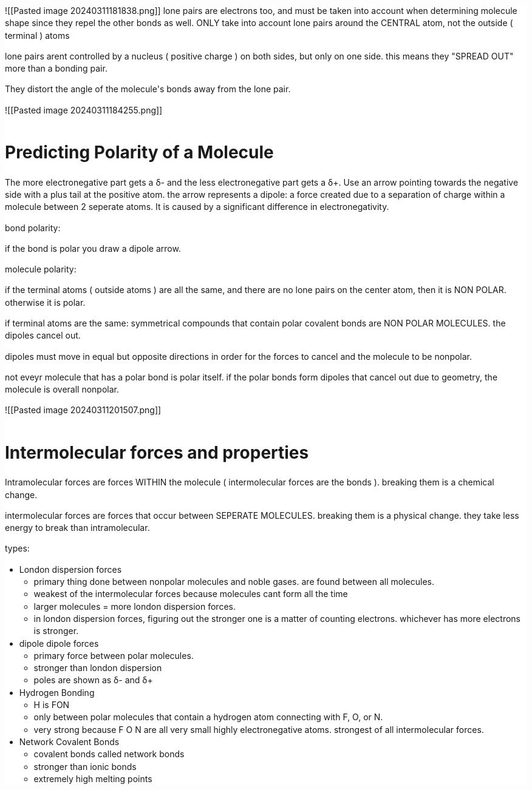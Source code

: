 ![[Pasted image 20240311181838.png]]
lone pairs are electrons too, and must be taken into account when determining molecule shape since they repel the other bonds as well. ONLY take into account lone pairs around the CENTRAL atom, not the outside ( terminal ) atoms

lone pairs arent controlled by a nucleus ( positive charge ) on both sides, but only on one side. this means they "SPREAD OUT" more than a bonding pair.

They distort the angle of the molecule's bonds away from the lone pair. 

![[Pasted image 20240311184255.png]]

# Predicting Polarity of a Molecule 
The more electronegative part gets a δ- and the less electronegative part gets a δ+. Use an arrow pointing towards the negative side with a plus tail at the positive atom. the arrow represents a dipole: a force created due to a separation of charge within a molecule between 2 seperate atoms. It is caused by a significant difference in electronegativity.

bond polarity:

if the bond is polar you draw a dipole arrow. 

molecule polarity:

if the terminal atoms ( outside atoms ) are all the same, and there are no lone pairs on the center atom, then it is NON POLAR. otherwise it is polar. 

if terminal atoms are the same: symmetrical compounds that contain polar covalent bonds are NON POLAR MOLECULES. the dipoles cancel out.

dipoles must move in equal but opposite directions in order for the forces to cancel and the molecule to be nonpolar.

not eveyr molecule that has a polar bond is polar itself. if the polar bonds form dipoles that cancel out due to geometry, the molecule is overall nonpolar.

![[Pasted image 20240311201507.png]]

# Intermolecular forces and properties
Intramolecular forces are forces WITHIN the molecule ( intermolecular forces are the bonds ). breaking them is a chemical change.

intermolecular forces are forces that occur between SEPERATE MOLECULES. breaking them is a physical change. they take less energy to break than intramolecular.

types:
* London dispersion forces
	* primary thing done between nonpolar molecules and noble gases. are found between all molecules.
	* weakest of the intermolecular forces because molecules cant form all the time
	* larger molecules = more london dispersion forces.
	* in london dispersion forces, figuring out the stronger one is a matter of counting electrons. whichever has more electrons is stronger. 
* dipole dipole forces
	* primary force between polar molecules.
	* stronger than london dispersion
	* poles are shown as δ- and δ+
* Hydrogen Bonding 
	* H is FON
	* only between polar molecules that contain a hydrogen atom connecting with F, O, or N. 
	* very strong because F O N are all very small highly electronegative atoms. strongest of all intermolecular forces.
* Network Covalent Bonds 
	* covalent bonds called network bonds
	* stronger than ionic bonds 
	* extremely high melting points
